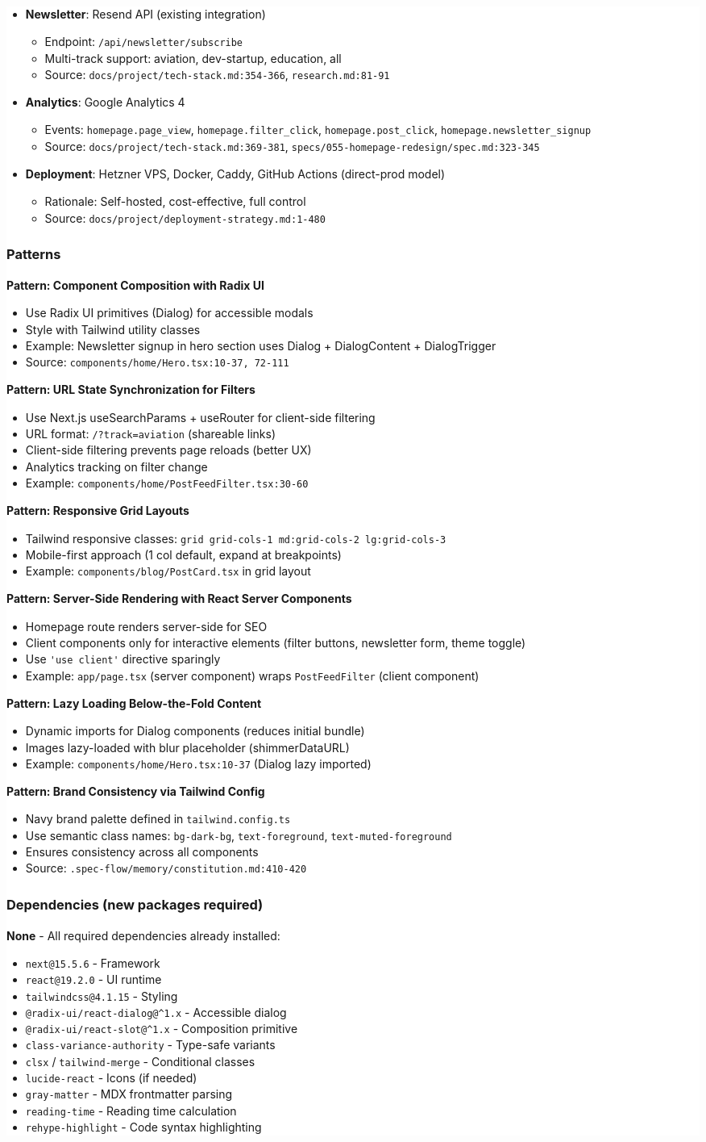 - **Newsletter**: Resend API (existing integration)
  - Endpoint: `/api/newsletter/subscribe`
  - Multi-track support: aviation, dev-startup, education, all
  - Source: `docs/project/tech-stack.md:354-366`, `research.md:81-91`

- **Analytics**: Google Analytics 4
  - Events: `homepage.page_view`, `homepage.filter_click`, `homepage.post_click`, `homepage.newsletter_signup`
  - Source: `docs/project/tech-stack.md:369-381`, `specs/055-homepage-redesign/spec.md:323-345`

- **Deployment**: Hetzner VPS, Docker, Caddy, GitHub Actions (direct-prod model)
  - Rationale: Self-hosted, cost-effective, full control
  - Source: `docs/project/deployment-strategy.md:1-480`

### Patterns

**Pattern: Component Composition with Radix UI**
- Use Radix UI primitives (Dialog) for accessible modals
- Style with Tailwind utility classes
- Example: Newsletter signup in hero section uses Dialog + DialogContent + DialogTrigger
- Source: `components/home/Hero.tsx:10-37, 72-111`

**Pattern: URL State Synchronization for Filters**
- Use Next.js useSearchParams + useRouter for client-side filtering
- URL format: `/?track=aviation` (shareable links)
- Client-side filtering prevents page reloads (better UX)
- Analytics tracking on filter change
- Example: `components/home/PostFeedFilter.tsx:30-60`

**Pattern: Responsive Grid Layouts**
- Tailwind responsive classes: `grid grid-cols-1 md:grid-cols-2 lg:grid-cols-3`
- Mobile-first approach (1 col default, expand at breakpoints)
- Example: `components/blog/PostCard.tsx` in grid layout

**Pattern: Server-Side Rendering with React Server Components**
- Homepage route renders server-side for SEO
- Client components only for interactive elements (filter buttons, newsletter form, theme toggle)
- Use `'use client'` directive sparingly
- Example: `app/page.tsx` (server component) wraps `PostFeedFilter` (client component)

**Pattern: Lazy Loading Below-the-Fold Content**
- Dynamic imports for Dialog components (reduces initial bundle)
- Images lazy-loaded with blur placeholder (shimmerDataURL)
- Example: `components/home/Hero.tsx:10-37` (Dialog lazy imported)

**Pattern: Brand Consistency via Tailwind Config**
- Navy brand palette defined in `tailwind.config.ts`
- Use semantic class names: `bg-dark-bg`, `text-foreground`, `text-muted-foreground`
- Ensures consistency across all components
- Source: `.spec-flow/memory/constitution.md:410-420`

### Dependencies (new packages required)

**None** - All required dependencies already installed:
- `next@15.5.6` - Framework
- `react@19.2.0` - UI runtime
- `tailwindcss@4.1.15` - Styling
- `@radix-ui/react-dialog@^1.x` - Accessible dialog
- `@radix-ui/react-slot@^1.x` - Composition primitive
- `class-variance-authority` - Type-safe variants
- `clsx` / `tailwind-merge` - Conditional classes
- `lucide-react` - Icons (if needed)
- `gray-matter` - MDX frontmatter parsing
- `reading-time` - Reading time calculation
- `rehype-highlight` - Code syntax highlighting
